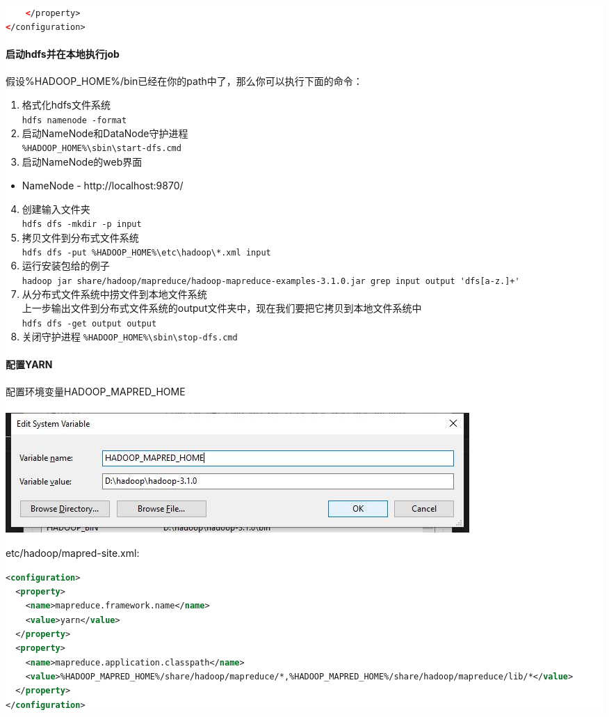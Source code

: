 ```xml
    </property>
</configuration>
```

#### 启动hdfs并在本地执行job

假设%HADOOP_HOME%/bin已经在你的path中了，那么你可以执行下面的命令：

1. 格式化hdfs文件系统<br>
`hdfs namenode -format`
2. 启动NameNode和DataNode守护进程<br>
`%HADOOP_HOME%\sbin\start-dfs.cmd`
3. 启动NameNode的web界面
  - NameNode - http://localhost:9870/
4. 创建输入文件夹<br>
`hdfs dfs -mkdir -p input`
5. 拷贝文件到分布式文件系统<br>
`hdfs dfs -put %HADOOP_HOME%\etc\hadoop\*.xml input`
6. 运行安装包给的例子<br>
`hadoop jar share/hadoop/mapreduce/hadoop-mapreduce-examples-3.1.0.jar grep input output 'dfs[a-z.]+'`
7. 从分布式文件系统中捞文件到本地文件系统<br>
  上一步输出文件到分布式文件系统的output文件夹中，现在我们要把它拷贝到本地文件系统中<br>
  `hdfs dfs -get output output`
8. 关闭守护进程
  `%HADOOP_HOME%\sbin\stop-dfs.cmd`

#### 配置YARN

配置环境变量HADOOP_MAPRED_HOME<br><br>
  ![image](/downloads/mapred_env.jpg)

etc/hadoop/mapred-site.xml:<br>
```xml
<configuration>
  <property>
    <name>mapreduce.framework.name</name>
    <value>yarn</value>
  </property>
  <property>
    <name>mapreduce.application.classpath</name>
    <value>%HADOOP_MAPRED_HOME%/share/hadoop/mapreduce/*,%HADOOP_MAPRED_HOME%/share/hadoop/mapreduce/lib/*</value>
  </property>
</configuration>
```
